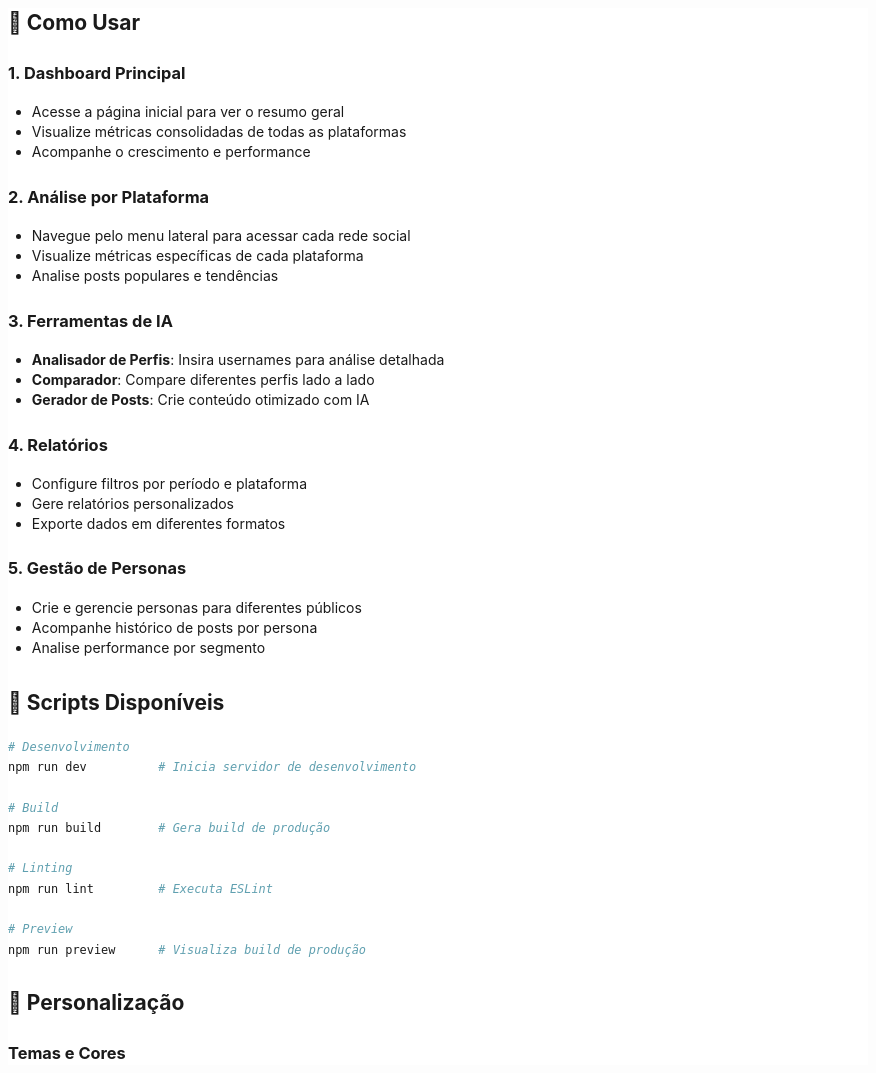 ## 🎯 Como Usar

### 1. **Dashboard Principal**

- Acesse a página inicial para ver o resumo geral
- Visualize métricas consolidadas de todas as plataformas
- Acompanhe o crescimento e performance

### 2. **Análise por Plataforma**

- Navegue pelo menu lateral para acessar cada rede social
- Visualize métricas específicas de cada plataforma
- Analise posts populares e tendências

### 3. **Ferramentas de IA**

- **Analisador de Perfis**: Insira usernames para análise detalhada
- **Comparador**: Compare diferentes perfis lado a lado
- **Gerador de Posts**: Crie conteúdo otimizado com IA

### 4. **Relatórios**

- Configure filtros por período e plataforma
- Gere relatórios personalizados
- Exporte dados em diferentes formatos

### 5. **Gestão de Personas**

- Crie e gerencie personas para diferentes públicos
- Acompanhe histórico de posts por persona
- Analise performance por segmento

## 🔧 Scripts Disponíveis

```bash
# Desenvolvimento
npm run dev          # Inicia servidor de desenvolvimento

# Build
npm run build        # Gera build de produção

# Linting
npm run lint         # Executa ESLint

# Preview
npm run preview      # Visualiza build de produção
```

## 🎨 Personalização

### Temas e Cores
